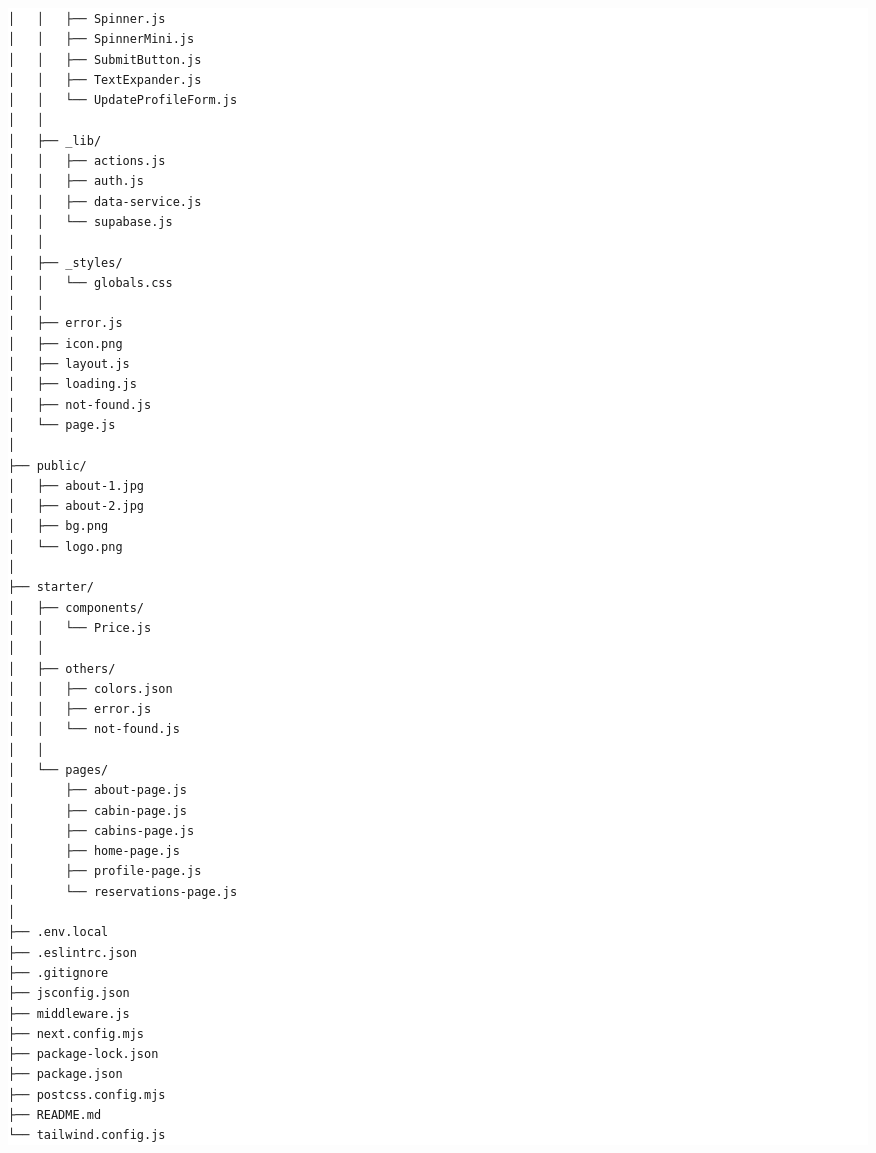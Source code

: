 ```
│   │   ├── Spinner.js
│   │   ├── SpinnerMini.js
│   │   ├── SubmitButton.js
│   │   ├── TextExpander.js
│   │   └── UpdateProfileForm.js
│   │
│   ├── _lib/
│   │   ├── actions.js
│   │   ├── auth.js
│   │   ├── data-service.js
│   │   └── supabase.js
│   │
│   ├── _styles/
│   │   └── globals.css
│   │
│   ├── error.js
│   ├── icon.png
│   ├── layout.js
│   ├── loading.js
│   ├── not-found.js
│   └── page.js
│
├── public/
│   ├── about-1.jpg
│   ├── about-2.jpg
│   ├── bg.png
│   └── logo.png
│
├── starter/
│   ├── components/
│   │   └── Price.js
│   │
│   ├── others/
│   │   ├── colors.json
│   │   ├── error.js
│   │   └── not-found.js
│   │
│   └── pages/
│       ├── about-page.js
│       ├── cabin-page.js
│       ├── cabins-page.js
│       ├── home-page.js
│       ├── profile-page.js
│       └── reservations-page.js
│
├── .env.local
├── .eslintrc.json
├── .gitignore
├── jsconfig.json
├── middleware.js
├── next.config.mjs
├── package-lock.json
├── package.json
├── postcss.config.mjs
├── README.md
└── tailwind.config.js
```
